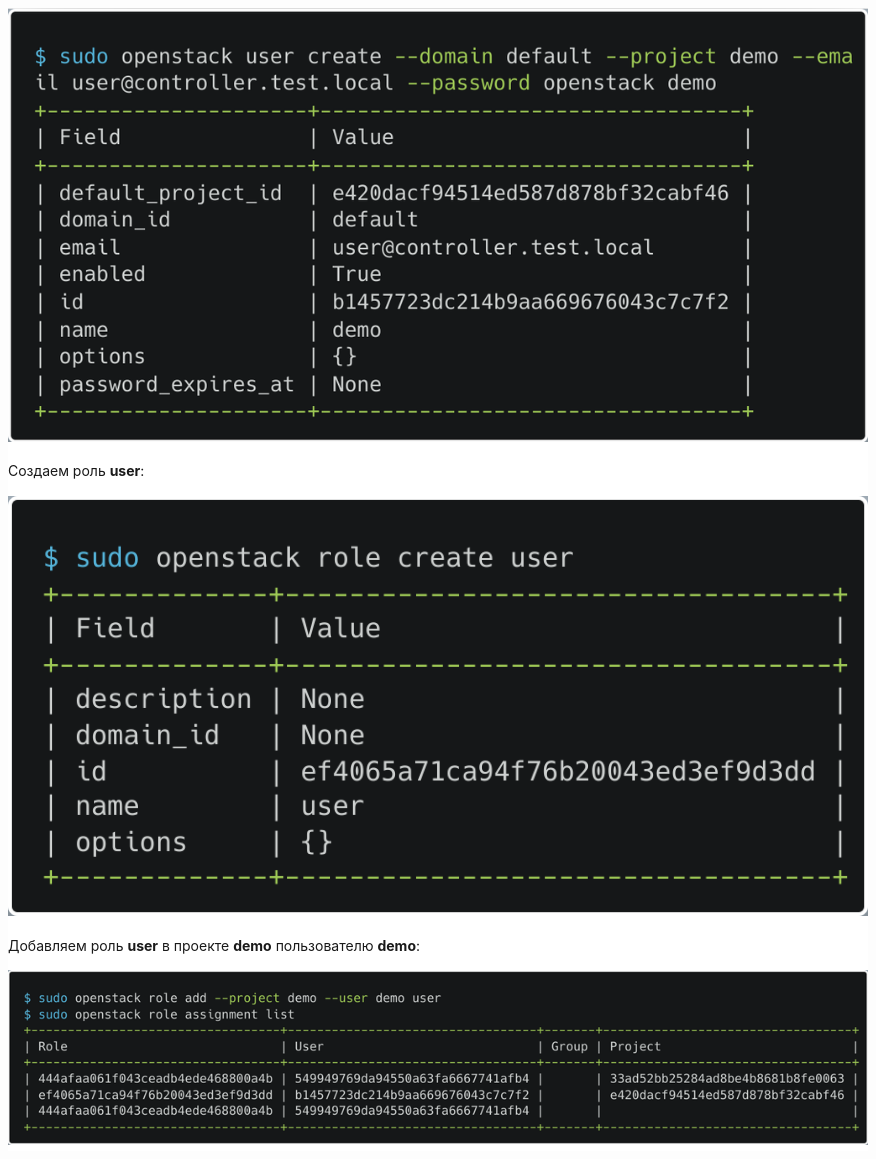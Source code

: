 ![](media/5d7434348d3a81e4f67f508ba5dddc90.png)

Создаем роль **user**:

![](media/374d6f57a8a39b3954807a3b0fe78bd1.png)

Добавляем роль **user** в проекте **demo** пользователю **demo**:

![](media/8d40be6037a4517b1af04b91f760c8db.png)
